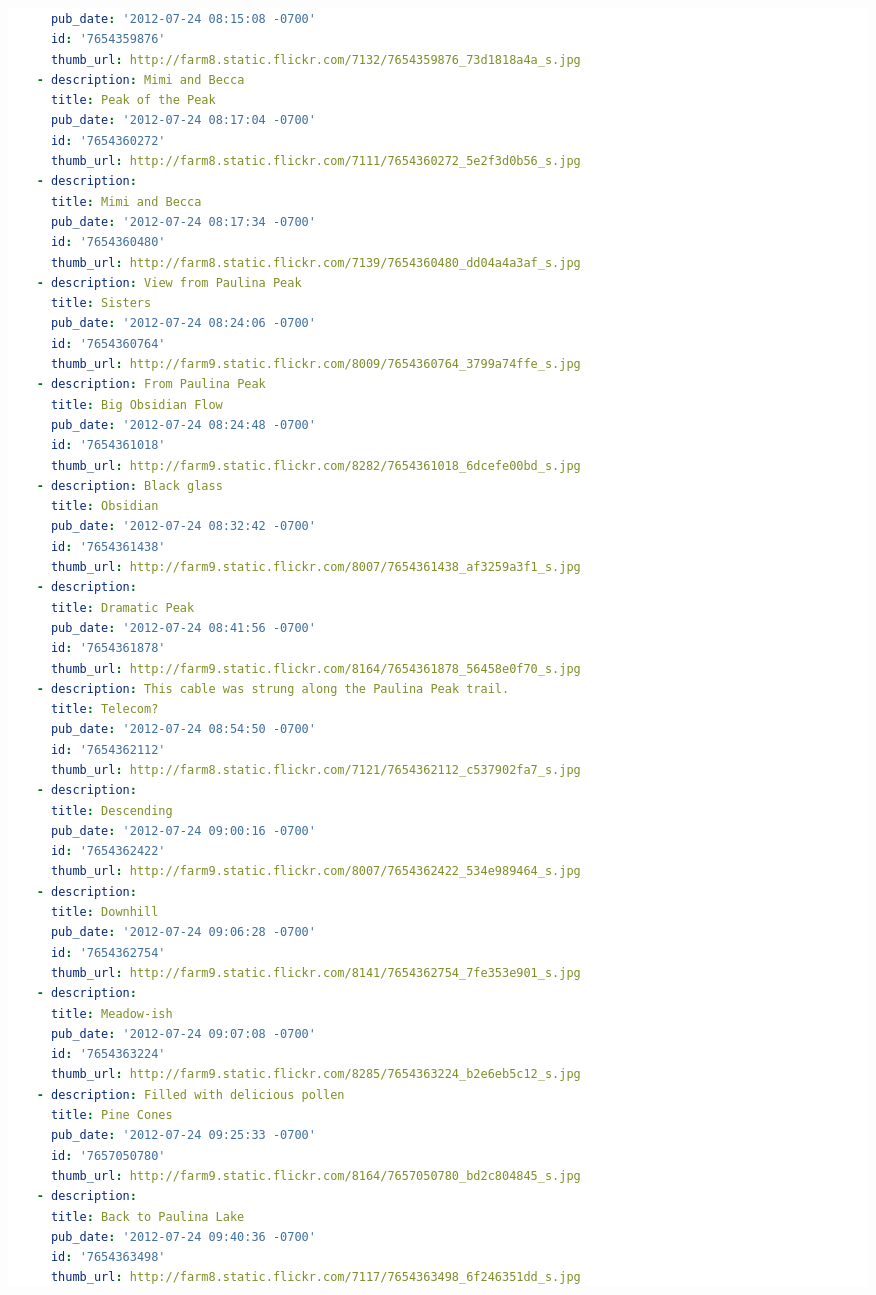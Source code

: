```yaml
      pub_date: '2012-07-24 08:15:08 -0700'
      id: '7654359876'
      thumb_url: http://farm8.static.flickr.com/7132/7654359876_73d1818a4a_s.jpg
    - description: Mimi and Becca
      title: Peak of the Peak
      pub_date: '2012-07-24 08:17:04 -0700'
      id: '7654360272'
      thumb_url: http://farm8.static.flickr.com/7111/7654360272_5e2f3d0b56_s.jpg
    - description: 
      title: Mimi and Becca
      pub_date: '2012-07-24 08:17:34 -0700'
      id: '7654360480'
      thumb_url: http://farm8.static.flickr.com/7139/7654360480_dd04a4a3af_s.jpg
    - description: View from Paulina Peak
      title: Sisters
      pub_date: '2012-07-24 08:24:06 -0700'
      id: '7654360764'
      thumb_url: http://farm9.static.flickr.com/8009/7654360764_3799a74ffe_s.jpg
    - description: From Paulina Peak
      title: Big Obsidian Flow
      pub_date: '2012-07-24 08:24:48 -0700'
      id: '7654361018'
      thumb_url: http://farm9.static.flickr.com/8282/7654361018_6dcefe00bd_s.jpg
    - description: Black glass
      title: Obsidian
      pub_date: '2012-07-24 08:32:42 -0700'
      id: '7654361438'
      thumb_url: http://farm9.static.flickr.com/8007/7654361438_af3259a3f1_s.jpg
    - description: 
      title: Dramatic Peak
      pub_date: '2012-07-24 08:41:56 -0700'
      id: '7654361878'
      thumb_url: http://farm9.static.flickr.com/8164/7654361878_56458e0f70_s.jpg
    - description: This cable was strung along the Paulina Peak trail.
      title: Telecom?
      pub_date: '2012-07-24 08:54:50 -0700'
      id: '7654362112'
      thumb_url: http://farm8.static.flickr.com/7121/7654362112_c537902fa7_s.jpg
    - description: 
      title: Descending
      pub_date: '2012-07-24 09:00:16 -0700'
      id: '7654362422'
      thumb_url: http://farm9.static.flickr.com/8007/7654362422_534e989464_s.jpg
    - description: 
      title: Downhill
      pub_date: '2012-07-24 09:06:28 -0700'
      id: '7654362754'
      thumb_url: http://farm9.static.flickr.com/8141/7654362754_7fe353e901_s.jpg
    - description: 
      title: Meadow-ish
      pub_date: '2012-07-24 09:07:08 -0700'
      id: '7654363224'
      thumb_url: http://farm9.static.flickr.com/8285/7654363224_b2e6eb5c12_s.jpg
    - description: Filled with delicious pollen
      title: Pine Cones
      pub_date: '2012-07-24 09:25:33 -0700'
      id: '7657050780'
      thumb_url: http://farm9.static.flickr.com/8164/7657050780_bd2c804845_s.jpg
    - description: 
      title: Back to Paulina Lake
      pub_date: '2012-07-24 09:40:36 -0700'
      id: '7654363498'
      thumb_url: http://farm8.static.flickr.com/7117/7654363498_6f246351dd_s.jpg
```